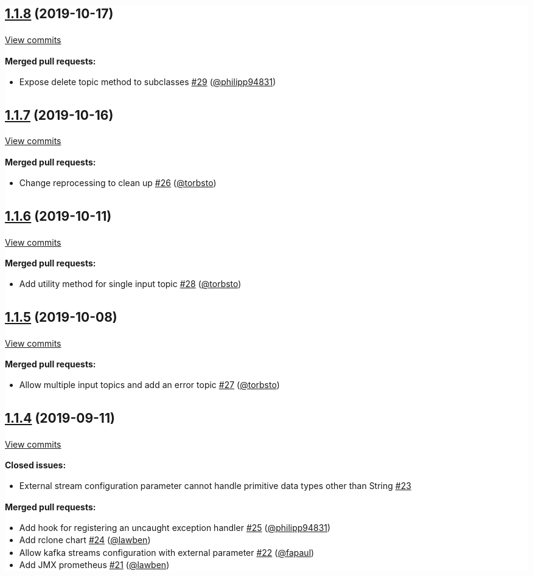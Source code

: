## [1.1.8](https://github.com/bakdata/streams-bootstrap/tree/1.1.8) (2019-10-17)
[View commits](https://github.com/bakdata/streams-bootstrap/compare/1.1.7...1.1.8)

**Merged pull requests:**

- Expose delete topic method to subclasses [\#29](https://github.com/bakdata/streams-bootstrap/pull/29) ([@philipp94831](https://github.com/philipp94831))

## [1.1.7](https://github.com/bakdata/streams-bootstrap/tree/1.1.7) (2019-10-16)
[View commits](https://github.com/bakdata/streams-bootstrap/compare/1.1.6...1.1.7)

**Merged pull requests:**

- Change reprocessing to clean up [\#26](https://github.com/bakdata/streams-bootstrap/pull/26) ([@torbsto](https://github.com/torbsto))

## [1.1.6](https://github.com/bakdata/streams-bootstrap/tree/1.1.6) (2019-10-11)
[View commits](https://github.com/bakdata/streams-bootstrap/compare/1.1.5...1.1.6)

**Merged pull requests:**

- Add utility method for single input topic [\#28](https://github.com/bakdata/streams-bootstrap/pull/28) ([@torbsto](https://github.com/torbsto))

## [1.1.5](https://github.com/bakdata/streams-bootstrap/tree/1.1.5) (2019-10-08)
[View commits](https://github.com/bakdata/streams-bootstrap/compare/1.1.4...1.1.5)

**Merged pull requests:**

- Allow multiple input topics and add an error topic [\#27](https://github.com/bakdata/streams-bootstrap/pull/27) ([@torbsto](https://github.com/torbsto))

## [1.1.4](https://github.com/bakdata/streams-bootstrap/tree/1.1.4) (2019-09-11)
[View commits](https://github.com/bakdata/streams-bootstrap/compare/1.1.3...1.1.4)

**Closed issues:**

- External stream configuration parameter cannot handle primitive data types other than String [\#23](https://github.com/bakdata/streams-bootstrap/issues/23)

**Merged pull requests:**

- Add hook for registering an uncaught exception handler [\#25](https://github.com/bakdata/streams-bootstrap/pull/25) ([@philipp94831](https://github.com/philipp94831))
- Add rclone chart [\#24](https://github.com/bakdata/streams-bootstrap/pull/24) ([@lawben](https://github.com/lawben))
- Allow kafka streams configuration with external parameter [\#22](https://github.com/bakdata/streams-bootstrap/pull/22) ([@fapaul](https://github.com/fapaul))
- Add JMX prometheus [\#21](https://github.com/bakdata/streams-bootstrap/pull/21) ([@lawben](https://github.com/lawben))
